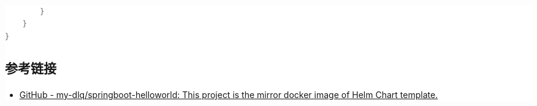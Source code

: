 ```groovy
        }
    }
}
```
## 参考链接
- [GitHub - my-dlq/springboot-helloworld: This project is the mirror docker image of Helm Chart template.](https://github.com/my-dlq/springboot-helloworld/)